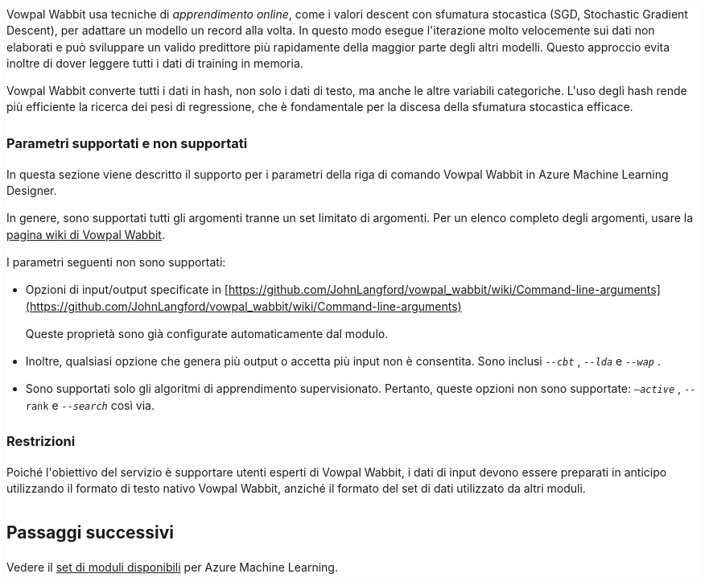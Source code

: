 Vowpal Wabbit usa tecniche di *apprendimento online*, come i valori descent con sfumatura stocastica (SGD, Stochastic Gradient Descent), per adattare un modello un record alla volta. In questo modo esegue l'iterazione molto velocemente sui dati non elaborati e può sviluppare un valido predittore più rapidamente della maggior parte degli altri modelli. Questo approccio evita inoltre di dover leggere tutti i dati di training in memoria.  

Vowpal Wabbit converte tutti i dati in hash, non solo i dati di testo, ma anche le altre variabili categoriche. L'uso degli hash rende più efficiente la ricerca dei pesi di regressione, che è fondamentale per la discesa della sfumatura stocastica efficace.  

###  <a name="supported-and-unsupported-parameters"></a>Parametri supportati e non supportati 

In questa sezione viene descritto il supporto per i parametri della riga di comando Vowpal Wabbit in Azure Machine Learning Designer. 

In genere, sono supportati tutti gli argomenti tranne un set limitato di argomenti. Per un elenco completo degli argomenti, usare la [pagina wiki di Vowpal Wabbit](https://github.com/JohnLangford/vowpal_wabbit/wiki/Command-line-arguments).    

I parametri seguenti non sono supportati:

-   Opzioni di input/output specificate in [https://github.com/JohnLangford/vowpal_wabbit/wiki/Command-line-arguments](https://github.com/JohnLangford/vowpal_wabbit/wiki/Command-line-arguments)  
  
     Queste proprietà sono già configurate automaticamente dal modulo.  
  
-   Inoltre, qualsiasi opzione che genera più output o accetta più input non è consentita. Sono inclusi *`--cbt`* , *`--lda`* e *`--wap`* .  
  
-   Sono supportati solo gli algoritmi di apprendimento supervisionato. Pertanto, queste opzioni non sono supportate: *`–active`* , `--rank` e *`--search`* così via. 

### <a name="restrictions"></a>Restrizioni

Poiché l'obiettivo del servizio è supportare utenti esperti di Vowpal Wabbit, i dati di input devono essere preparati in anticipo utilizzando il formato di testo nativo Vowpal Wabbit, anziché il formato del set di dati utilizzato da altri moduli.

## <a name="next-steps"></a>Passaggi successivi

Vedere il [set di moduli disponibili](module-reference.md) per Azure Machine Learning. 
